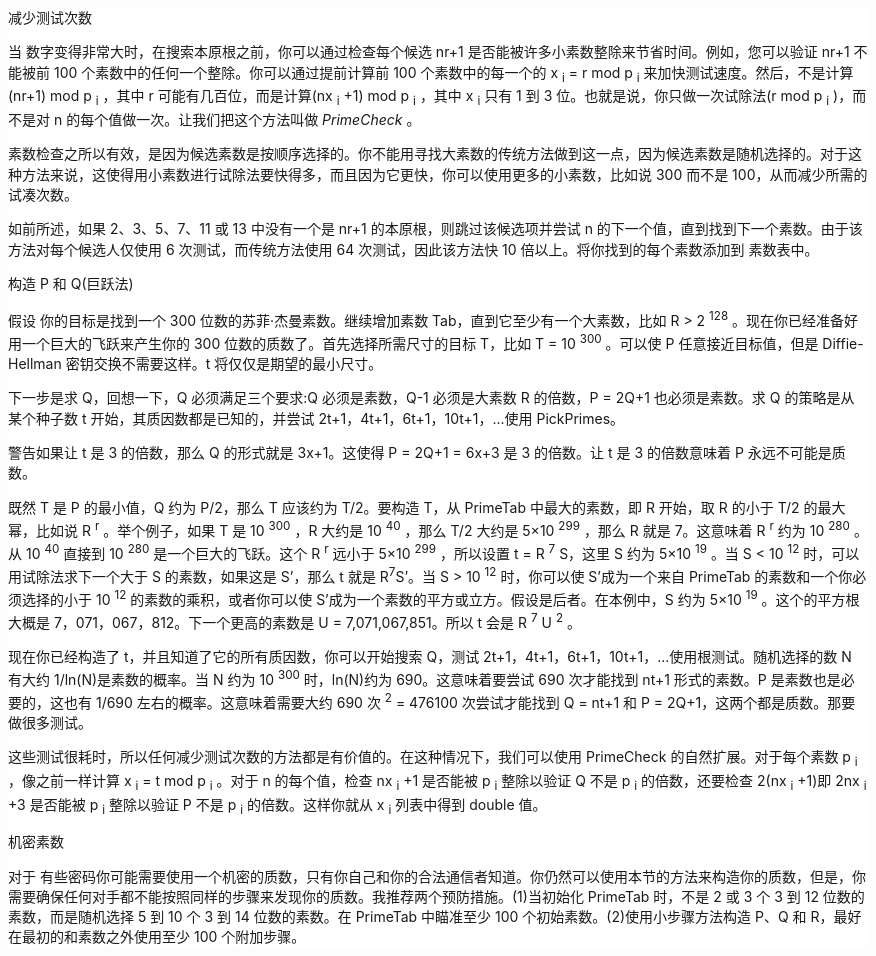 减少测试次数

当 数字变得非常大时，在搜索本原根之前，你可以通过检查每个候选 nr+1 是否能被许多小素数整除来节省时间。例如，您可以验证 nr+1 不能被前 100 个素数中的任何一个整除。你可以通过提前计算前 100 个素数中的每一个的 x <sub class="fm-subscript">i</sub> = r mod p <sub class="fm-subscript">i</sub> 来加快测试速度。然后，不是计算(nr+1) mod p <sub class="fm-subscript">i</sub> ，其中 r 可能有几百位，而是计算(nx <sub class="fm-subscript">i</sub> +1) mod p <sub class="fm-subscript">i</sub> ，其中 x <sub class="fm-subscript">i</sub> 只有 1 到 3 位。也就是说，你只做一次试除法(r mod p <sub class="fm-subscript">i</sub> )，而不是对 n 的每个值做一次。让我们把这个方法叫做 *PrimeCheck* 。

素数检查之所以有效，是因为候选素数是按顺序选择的。你不能用寻找大素数的传统方法做到这一点，因为候选素数是随机选择的。对于这种方法来说，这使得用小素数进行试除法要快得多，而且因为它更快，你可以使用更多的小素数，比如说 300 而不是 100，从而减少所需的试凑次数。

如前所述，如果 2、3、5、7、11 或 13 中没有一个是 nr+1 的本原根，则跳过该候选项并尝试 n 的下一个值，直到找到下一个素数。由于该方法对每个候选人仅使用 6 次测试，而传统方法使用 64 次测试，因此该方法快 10 倍以上。将你找到的每个素数添加到 素数表中。

构造 P 和 Q(巨跃法)

假设 你的目标是找到一个 300 位数的苏菲·杰曼素数。继续增加素数 Tab，直到它至少有一个大素数，比如 R > 2 <sup class="fm-superscript">128</sup> 。现在你已经准备好用一个巨大的飞跃来产生你的 300 位数的质数了。首先选择所需尺寸的目标 T，比如 T = 10 <sup class="fm-superscript">300</sup> 。可以使 P 任意接近目标值，但是 Diffie-Hellman 密钥交换不需要这样。t 将仅仅是期望的最小尺寸。

下一步是求 Q，回想一下，Q 必须满足三个要求:Q 必须是素数，Q-1 必须是大素数 R 的倍数，P = 2Q+1 也必须是素数。求 Q 的策略是从某个种子数 t 开始，其质因数都是已知的，并尝试 2t+1，4t+1，6t+1，10t+1，...使用 PickPrimes。

警告如果让 t 是 3 的倍数，那么 Q 的形式就是 3x+1。这使得 P = 2Q+1 = 6x+3 是 3 的倍数。让 t 是 3 的倍数意味着 P 永远不可能是质数。

既然 T 是 P 的最小值，Q 约为 P/2，那么 T 应该约为 T/2。要构造 T，从 PrimeTab 中最大的素数，即 R 开始，取 R 的小于 T/2 的最大幂，比如说 R <sup class="fm-superscript">r</sup> 。举个例子，如果 T 是 10 <sup class="fm-superscript">300</sup> ，R 大约是 10 <sup class="fm-superscript">40</sup> ，那么 T/2 大约是 5×10 <sup class="fm-superscript">299</sup> ，那么 R 就是 7。这意味着 R <sup class="fm-superscript">r</sup> 约为 10 <sup class="fm-superscript">280</sup> 。从 10 <sup class="fm-superscript">40</sup> 直接到 10 <sup class="fm-superscript">280</sup> 是一个巨大的飞跃。这个 R <sup class="fm-superscript">r</sup> 远小于 5×10 <sup class="fm-superscript">299</sup> ，所以设置 t = R <sup class="fm-superscript">7</sup> S，这里 S 约为 5×10 <sup class="fm-superscript">19</sup> 。当 S < 10 <sup class="fm-superscript">12</sup> 时，可以用试除法求下一个大于 S 的素数，如果这是 S’，那么 t 就是 R<sup class="fm-superscript">7</sup>S’。当 S > 10 <sup class="fm-superscript">12</sup> 时，你可以使 S’成为一个来自 PrimeTab 的素数和一个你必须选择的小于 10 <sup class="fm-superscript">12</sup> 的素数的乘积，或者你可以使 S’成为一个素数的平方或立方。假设是后者。在本例中，S 约为 5×10 <sup class="fm-superscript">19</sup> 。这个的平方根大概是 7，071，067，812。下一个更高的素数是 U = 7,071,067,851。所以 t 会是 R <sup class="fm-superscript">7</sup> U <sup class="fm-superscript">2</sup> 。

现在你已经构造了 t，并且知道了它的所有质因数，你可以开始搜索 Q，测试 2t+1，4t+1，6t+1，10t+1，...使用根测试。随机选择的数 N 有大约 1/ln(N)是素数的概率。当 N 约为 10 <sup class="fm-superscript">300</sup> 时，ln(N)约为 690。这意味着要尝试 690 次才能找到 nt+1 形式的素数。P 是素数也是必要的，这也有 1/690 左右的概率。这意味着需要大约 690 次 <sup class="fm-superscript">2</sup> = 476100 次尝试才能找到 Q = nt+1 和 P = 2Q+1，这两个都是质数。那要做很多测试。

这些测试很耗时，所以任何减少测试次数的方法都是有价值的。在这种情况下，我们可以使用 PrimeCheck 的自然扩展。对于每个素数 p <sub class="fm-subscript">i</sub> ，像之前一样计算 x <sub class="fm-subscript">i</sub> = t mod p <sub class="fm-subscript">i</sub> 。对于 n 的每个值，检查 nx <sub class="fm-subscript">i</sub> +1 是否能被 p <sub class="fm-subscript">i</sub> 整除以验证 Q 不是 p <sub class="fm-subscript">i</sub> 的倍数，还要检查 2(nx <sub class="fm-subscript">i</sub> +1)即 2nx <sub class="fm-subscript">i</sub> +3 是否能被 p <sub class="fm-subscript">i</sub> 整除以验证 P 不是 p <sub class="fm-subscript">i</sub> 的倍数。这样你就从 x <sub class="fm-subscript">i</sub> 列表中得到 double 值。

机密素数

对于 有些密码你可能需要使用一个机密的质数，只有你自己和你的合法通信者知道。你仍然可以使用本节的方法来构造你的质数，但是，你需要确保任何对手都不能按照同样的步骤来发现你的质数。我推荐两个预防措施。(1)当初始化 PrimeTab 时，不是 2 或 3 个 3 到 12 位数的素数，而是随机选择 5 到 10 个 3 到 14 位数的素数。在 PrimeTab 中瞄准至少 100 个初始素数。(2)使用小步骤方法构造 P、Q 和 R，最好在最初的和素数之外使用至少 100 个附加步骤。
